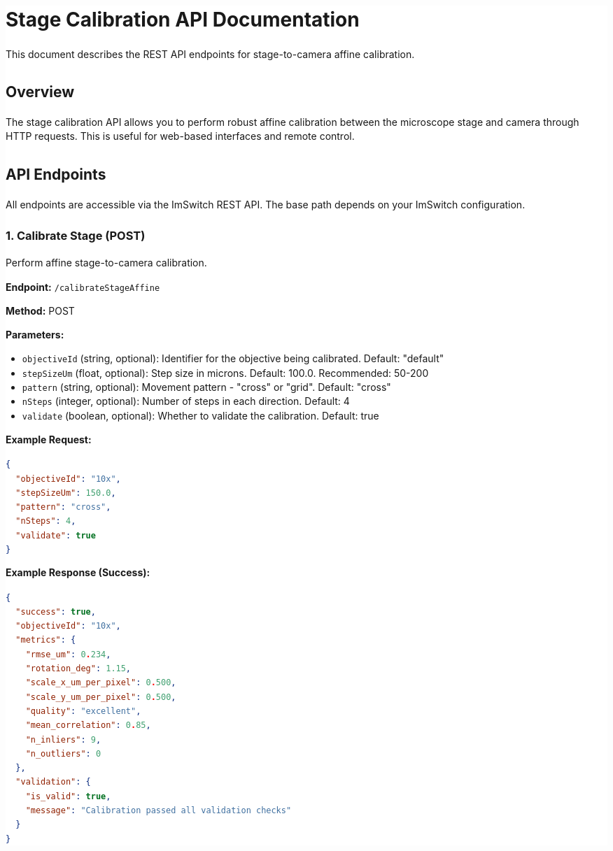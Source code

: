 # Stage Calibration API Documentation

This document describes the REST API endpoints for stage-to-camera affine calibration.

## Overview

The stage calibration API allows you to perform robust affine calibration between the microscope stage and camera through HTTP requests. This is useful for web-based interfaces and remote control.

## API Endpoints

All endpoints are accessible via the ImSwitch REST API. The base path depends on your ImSwitch configuration.

### 1. Calibrate Stage (POST)

Perform affine stage-to-camera calibration.

**Endpoint:** `/calibrateStageAffine`

**Method:** POST

**Parameters:**
- `objectiveId` (string, optional): Identifier for the objective being calibrated. Default: "default"
- `stepSizeUm` (float, optional): Step size in microns. Default: 100.0. Recommended: 50-200
- `pattern` (string, optional): Movement pattern - "cross" or "grid". Default: "cross"
- `nSteps` (integer, optional): Number of steps in each direction. Default: 4
- `validate` (boolean, optional): Whether to validate the calibration. Default: true

**Example Request:**
```json
{
  "objectiveId": "10x",
  "stepSizeUm": 150.0,
  "pattern": "cross",
  "nSteps": 4,
  "validate": true
}
```

**Example Response (Success):**
```json
{
  "success": true,
  "objectiveId": "10x",
  "metrics": {
    "rmse_um": 0.234,
    "rotation_deg": 1.15,
    "scale_x_um_per_pixel": 0.500,
    "scale_y_um_per_pixel": 0.500,
    "quality": "excellent",
    "mean_correlation": 0.85,
    "n_inliers": 9,
    "n_outliers": 0
  },
  "validation": {
    "is_valid": true,
    "message": "Calibration passed all validation checks"
  }
}
```
